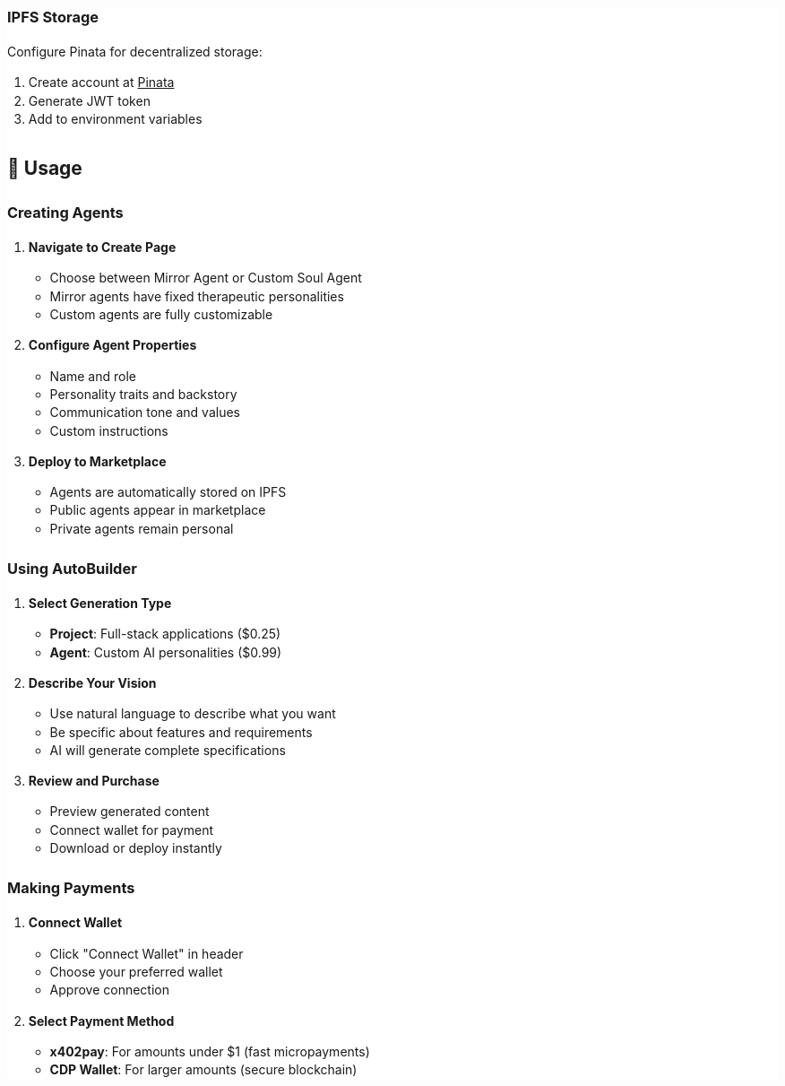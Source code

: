 ### IPFS Storage

Configure Pinata for decentralized storage:
1. Create account at [Pinata](https://pinata.cloud/)
2. Generate JWT token
3. Add to environment variables

## 📱 Usage

### Creating Agents

1. **Navigate to Create Page**
   - Choose between Mirror Agent or Custom Soul Agent
   - Mirror agents have fixed therapeutic personalities
   - Custom agents are fully customizable

2. **Configure Agent Properties**
   - Name and role
   - Personality traits and backstory
   - Communication tone and values
   - Custom instructions

3. **Deploy to Marketplace**
   - Agents are automatically stored on IPFS
   - Public agents appear in marketplace
   - Private agents remain personal

### Using AutoBuilder

1. **Select Generation Type**
   - **Project**: Full-stack applications ($0.25)
   - **Agent**: Custom AI personalities ($0.99)

2. **Describe Your Vision**
   - Use natural language to describe what you want
   - Be specific about features and requirements
   - AI will generate complete specifications

3. **Review and Purchase**
   - Preview generated content
   - Connect wallet for payment
   - Download or deploy instantly

### Making Payments

1. **Connect Wallet**
   - Click "Connect Wallet" in header
   - Choose your preferred wallet
   - Approve connection

2. **Select Payment Method**
   - **x402pay**: For amounts under $1 (fast micropayments)
   - **CDP Wallet**: For larger amounts (secure blockchain)
